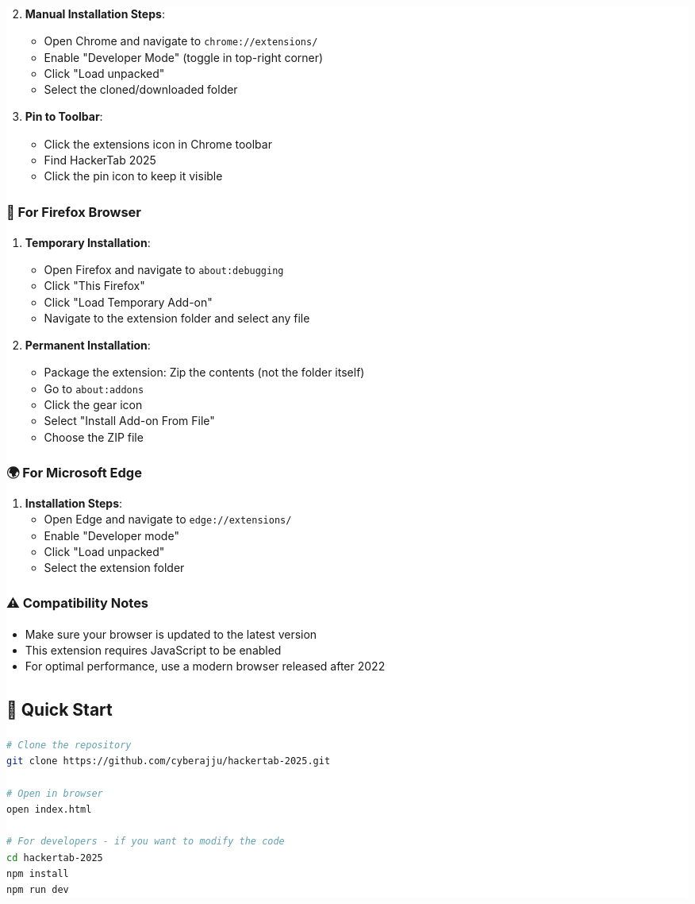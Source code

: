 2. **Manual Installation Steps**:
   - Open Chrome and navigate to `chrome://extensions/`
   - Enable "Developer Mode" (toggle in top-right corner)
   - Click "Load unpacked"
   - Select the cloned/downloaded folder

3. **Pin to Toolbar**:
   - Click the extensions icon in Chrome toolbar
   - Find HackerTab 2025
   - Click the pin icon to keep it visible

### 🦊 For Firefox Browser
1. **Temporary Installation**:
   - Open Firefox and navigate to `about:debugging`
   - Click "This Firefox"
   - Click "Load Temporary Add-on"
   - Navigate to the extension folder and select any file

2. **Permanent Installation**:
   - Package the extension: Zip the contents (not the folder itself)
   - Go to `about:addons`
   - Click the gear icon
   - Select "Install Add-on From File"
   - Choose the ZIP file

### 🌍 For Microsoft Edge
1. **Installation Steps**:
   - Open Edge and navigate to `edge://extensions/`
   - Enable "Developer mode"
   - Click "Load unpacked"
   - Select the extension folder

### ⚠️ Compatibility Notes
- Make sure your browser is updated to the latest version
- This extension requires JavaScript to be enabled
- For optimal performance, use a modern browser released after 2022

## 🚀 Quick Start

```bash
# Clone the repository
git clone https://github.com/cyberajju/hackertab-2025.git

# Open in browser
open index.html

# For developers - if you want to modify the code
cd hackertab-2025
npm install
npm run dev
```
